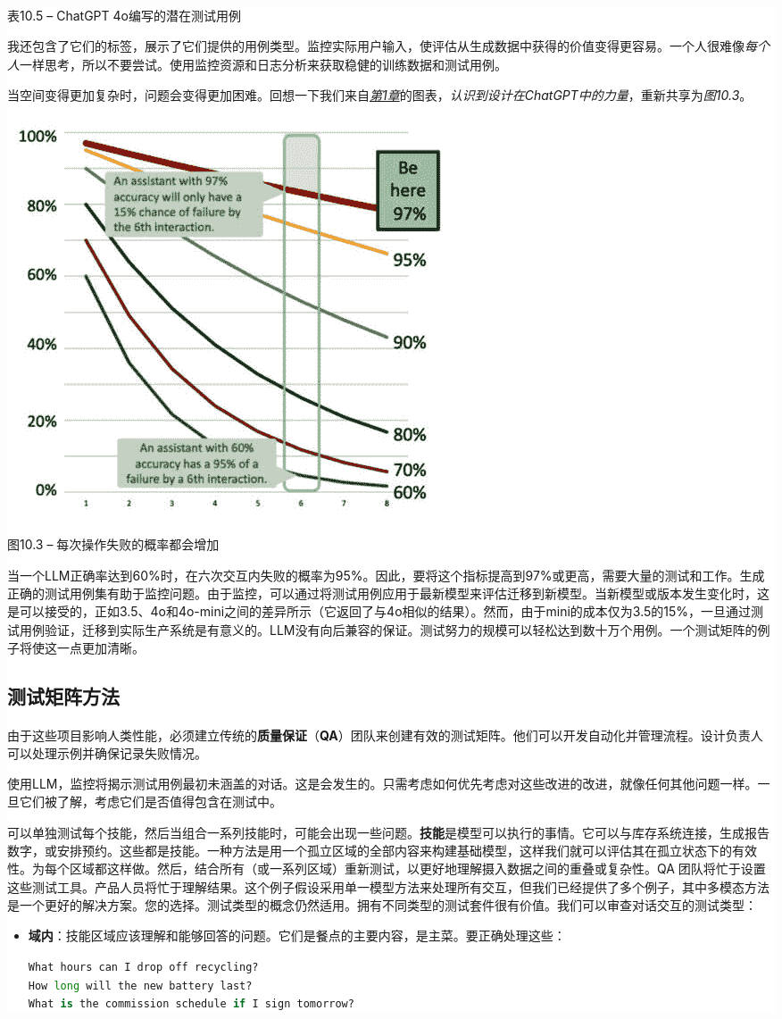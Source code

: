 表10.5 – ChatGPT 4o编写的潜在测试用例

我还包含了它们的标签，展示了它们提供的用例类型。监控实际用户输入，使评估从生成数据中获得的价值变得更容易。一个人很难像*每个人*一样思考，所以不要尝试。使用监控资源和日志分析来获取稳健的训练数据和测试用例。

当空间变得更加复杂时，问题会变得更加困难。回想一下我们来自[*第1章*](B21964_01.xhtml#_idTextAnchor016)的图表，*认识到设计在ChatGPT中的力量*，重新共享为*图10.3*。

![](img/B21964_10_03.jpg)

图10.3 – 每次操作失败的概率都会增加

当一个LLM正确率达到60%时，在六次交互内失败的概率为95%。因此，要将这个指标提高到97%或更高，需要大量的测试和工作。生成正确的测试用例集有助于监控问题。由于监控，可以通过将测试用例应用于最新模型来评估迁移到新模型。当新模型或版本发生变化时，这是可以接受的，正如3.5、4o和4o-mini之间的差异所示（它返回了与4o相似的结果）。然而，由于mini的成本仅为3.5的15%，一旦通过测试用例验证，迁移到实际生产系统是有意义的。LLM没有向后兼容的保证。测试努力的规模可以轻松达到数十万个用例。一个测试矩阵的例子将使这一点更加清晰。

## 测试矩阵方法

由于这些项目影响人类性能，必须建立传统的**质量保证**（**QA**）团队来创建有效的测试矩阵。他们可以开发自动化并管理流程。设计负责人可以处理示例并确保记录失败情况。

使用LLM，监控将揭示测试用例最初未涵盖的对话。这是会发生的。只需考虑如何优先考虑对这些改进的改进，就像任何其他问题一样。一旦它们被了解，考虑它们是否值得包含在测试中。

可以单独测试每个技能，然后当组合一系列技能时，可能会出现一些问题。**技能**是模型可以执行的事情。它可以与库存系统连接，生成报告数字，或安排预约。这些都是技能。一种方法是用一个孤立区域的全部内容来构建基础模型，这样我们就可以评估其在孤立状态下的有效性。为每个区域都这样做。然后，结合所有（或一系列区域）重新测试，以更好地理解摄入数据之间的重叠或复杂性。QA 团队将忙于设置这些测试工具。产品人员将忙于理解结果。这个例子假设采用单一模型方法来处理所有交互，但我们已经提供了多个例子，其中多模态方法是一个更好的解决方案。您的选择。测试类型的概念仍然适用。拥有不同类型的测试套件很有价值。我们可以审查对话交互的测试类型：

+   **域内**：技能区域应该理解和能够回答的问题。它们是餐点的主要内容，是主菜。要正确处理这些：

    ```py
    What hours can I drop off recycling?
    How long will the new battery last?
    What is the commission schedule if I sign tomorrow?
    ```
